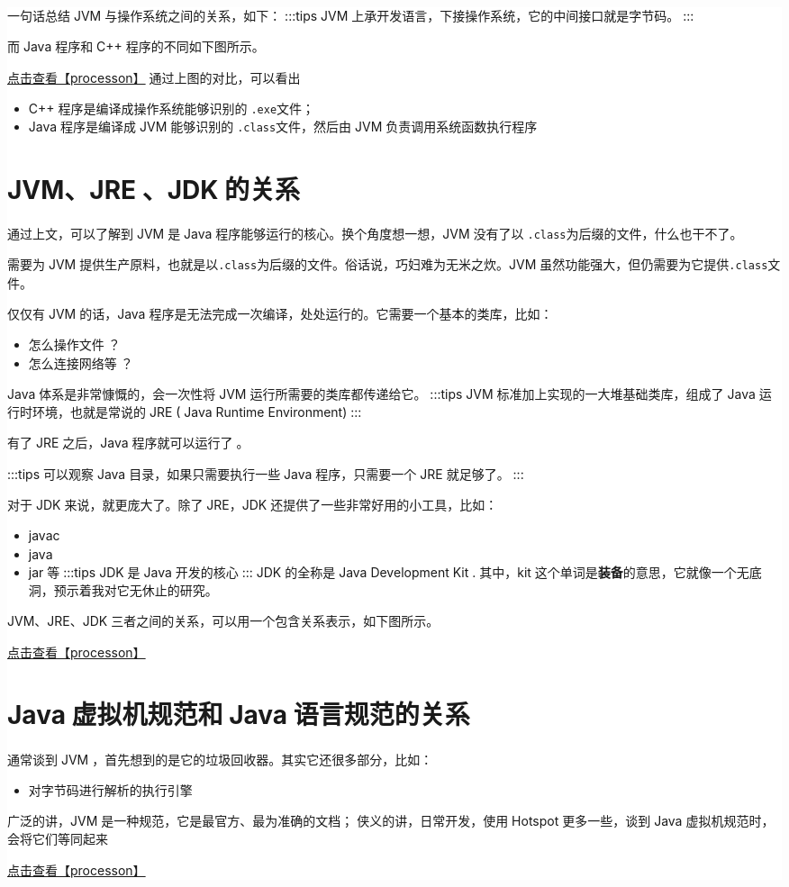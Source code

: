 一句话总结 JVM 与操作系统之间的关系，如下：
:::tips
JVM 上承开发语言，下接操作系统，它的中间接口就是字节码。
:::

而 Java 程序和 C++ 程序的不同如下图所示。

[点击查看【processon】](https://www.processon.com/view/link/623227470e3e7407da50bc7f)
通过上图的对比，可以看出

-  C++ 程序是编译成操作系统能够识别的 `.exe`文件；
- Java 程序是编译成 JVM 能够识别的 `.class`文件，然后由 JVM 负责调用系统函数执行程序

# JVM、JRE 、JDK 的关系
通过上文，可以了解到 JVM 是 Java 程序能够运行的核心。换个角度想一想，JVM 没有了以 `.class`为后缀的文件，什么也干不了。

需要为 JVM 提供生产原料，也就是以`.class`为后缀的文件。俗话说，巧妇难为无米之炊。JVM  虽然功能强大，但仍需要为它提供`.class`文件。

仅仅有 JVM 的话，Java 程序是无法完成一次编译，处处运行的。它需要一个基本的类库，比如：

- 怎么操作文件 ？
- 怎么连接网络等 ？

Java 体系是非常慷慨的，会一次性将 JVM 运行所需要的类库都传递给它。
:::tips
JVM 标准加上实现的一大堆基础类库，组成了 Java 运行时环境，也就是常说的 JRE ( Java Runtime Environment)
:::

有了 JRE 之后，Java 程序就可以运行了 。

:::tips
可以观察 Java 目录，如果只需要执行一些 Java 程序，只需要一个 JRE 就足够了。
:::

对于 JDK 来说，就更庞大了。除了 JRE，JDK 还提供了一些非常好用的小工具，比如：

- javac
- java
- jar 等
:::tips
JDK 是 Java 开发的核心
:::
JDK 的全称是 Java Development Kit . 其中，kit 这个单词是**装备**的意思，它就像一个无底洞，预示着我对它无休止的研究。

JVM、JRE、JDK 三者之间的关系，可以用一个包含关系表示，如下图所示。

[点击查看【processon】](https://www.processon.com/view/link/623231125653bb074b209563)
# Java 虚拟机规范和 Java 语言规范的关系
通常谈到 JVM ，首先想到的是它的垃圾回收器。其实它还很多部分，比如：

- 对字节码进行解析的执行引擎

广泛的讲，JVM 是一种规范，它是最官方、最为准确的文档；
侠义的讲，日常开发，使用 Hotspot 更多一些，谈到 Java 虚拟机规范时，会将它们等同起来

[点击查看【processon】](https://www.processon.com/view/link/62332b4fe0b34d074452bf3a)
